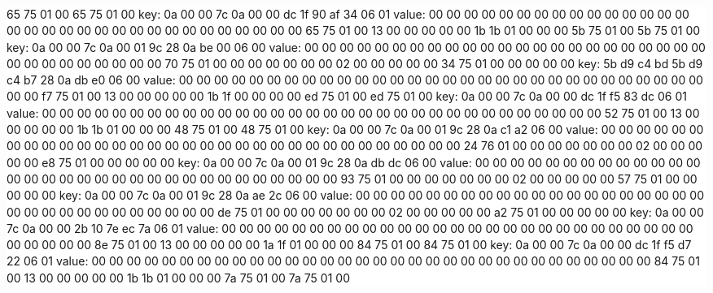 65 75 01 00 65 75 01 00
key:
0a 00 00 7c 0a 00 00 dc  1f 90 af 34 06 01
value:
00 00 00 00 00 00 00 00  00 00 00 00 00 00 00 00
00 00 00 00 00 00 00 00  00 00 00 00 00 00 00 00
65 75 01 00 13 00 00 00  00 00 1b 1b 01 00 00 00
5b 75 01 00 5b 75 01 00
key:
0a 00 00 7c 0a 00 01 9c  28 0a be 00 06 00
value:
00 00 00 00 00 00 00 00  00 00 00 00 00 00 00 00
00 00 00 00 00 00 00 00  00 00 00 00 00 00 00 00
70 75 01 00 00 00 00 00  00 00 02 00 00 00 00 00
34 75 01 00 00 00 00 00
key:
5b d9 c4 bd 5b d9 c4 b7  28 0a db e0 06 00
value:
00 00 00 00 00 00 00 00  00 00 00 00 00 00 00 00
00 00 00 00 00 00 00 00  00 00 00 00 00 00 00 00
f7 75 01 00 13 00 00 00  00 00 1b 1f 00 00 00 00
ed 75 01 00 ed 75 01 00
key:
0a 00 00 7c 0a 00 00 dc  1f f5 83 dc 06 01
value:
00 00 00 00 00 00 00 00  00 00 00 00 00 00 00 00
00 00 00 00 00 00 00 00  00 00 00 00 00 00 00 00
52 75 01 00 13 00 00 00  00 00 1b 1b 01 00 00 00
48 75 01 00 48 75 01 00
key:
0a 00 00 7c 0a 00 01 9c  28 0a c1 a2 06 00
value:
00 00 00 00 00 00 00 00  00 00 00 00 00 00 00 00
00 00 00 00 00 00 00 00  00 00 00 00 00 00 00 00
24 76 01 00 00 00 00 00  00 00 02 00 00 00 00 00
e8 75 01 00 00 00 00 00
key:
0a 00 00 7c 0a 00 01 9c  28 0a db dc 06 00
value:
00 00 00 00 00 00 00 00  00 00 00 00 00 00 00 00
00 00 00 00 00 00 00 00  00 00 00 00 00 00 00 00
93 75 01 00 00 00 00 00  00 00 02 00 00 00 00 00
57 75 01 00 00 00 00 00
key:
0a 00 00 7c 0a 00 01 9c  28 0a ae 2c 06 00
value:
00 00 00 00 00 00 00 00  00 00 00 00 00 00 00 00
00 00 00 00 00 00 00 00  00 00 00 00 00 00 00 00
de 75 01 00 00 00 00 00  00 00 02 00 00 00 00 00
a2 75 01 00 00 00 00 00
key:
0a 00 00 7c 0a 00 00 2b  10 7e ec 7a 06 01
value:
00 00 00 00 00 00 00 00  00 00 00 00 00 00 00 00
00 00 00 00 00 00 00 00  00 00 00 00 00 00 00 00
8e 75 01 00 13 00 00 00  00 00 1a 1f 01 00 00 00
84 75 01 00 84 75 01 00
key:
0a 00 00 7c 0a 00 00 dc  1f f5 d7 22 06 01
value:
00 00 00 00 00 00 00 00  00 00 00 00 00 00 00 00
00 00 00 00 00 00 00 00  00 00 00 00 00 00 00 00
84 75 01 00 13 00 00 00  00 00 1b 1b 01 00 00 00
7a 75 01 00 7a 75 01 00